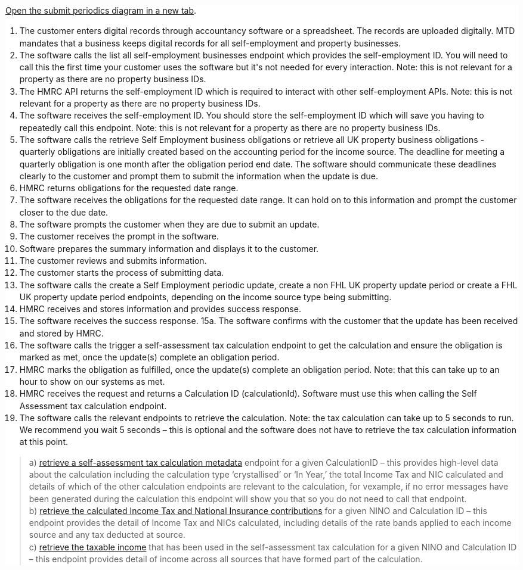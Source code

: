 <a href="figures/submit-periodics.svg" target="blank">Open the submit periodics diagram in a new tab</a>.

1. The customer enters digital records through accountancy software or a spreadsheet. The records are uploaded digitally.  MTD mandates that a business keeps digital records for all self-employment and property businesses. 
2. The software calls the list all self-employment businesses endpoint which provides the self-employment ID. You will need to call this the first time your customer uses the software but it's not needed for every interaction.  Note: this is not relevant for a property as there are no property business IDs. 
3. The HMRC API returns the self-employment ID which is required to interact with other self-employment APIs. Note: this is not relevant for a property as there are no property business IDs.
4. The software receives the self-employment ID.  You should store the self-employment ID which will save you having to repeatedly call this endpoint. Note: this is not relevant for a property as there are no property business IDs.
5. The software calls the retrieve Self Employment business obligations or retrieve all UK property business obligations - quarterly obligations are initially created based on the accounting period for the income source. The deadline for meeting a quarterly obligation is one month after the obligation period end date. The software should communicate these deadlines clearly to the customer and prompt them to submit the information when the update is due. 
6. HMRC returns obligations for the requested date range.
7. The software receives the obligations for the requested date range. It can hold on to this information and prompt the customer closer to the due date.
8. The software prompts the customer when they are due to submit an update.
9. The customer receives the prompt in the software.   
10. Software prepares the summary information and displays it to the customer.
11. The customer reviews and submits information.
12. The customer starts the process of submitting data. 
13. The software calls the create a Self Employment periodic update, create a non FHL UK property update period or create a FHL UK property update period endpoints, depending on the income source type being submitting.
14. HMRC receives and stores information and provides success response. 
15. The software receives the success response.
15a. The software confirms with the customer that the update has been received and stored by HMRC. 
16. The software calls the trigger a self-assessment tax calculation endpoint to get the calculation and ensure the obligation is marked as met, once the update(s) complete an obligation period.
17. HMRC marks the obligation as fulfilled, once the update(s) complete an obligation period. Note: that this can take up to an hour to show on our systems as met.
18. HMRC receives the request and returns a Calculation ID (calculationId). Software must use this when calling the Self Assessment tax calculation endpoint. 
19. The software calls the relevant endpoints to retrieve the calculation. Note: the tax calculation can take up to 5 seconds to run.  We recommend you wait 5 seconds – this is optional and the software does not have to retrieve the tax calculation information at this point.
>a) [retrieve a self-assessment tax calculation metadata](https://developer.service.hmrc.gov.uk/api-documentation/docs/api/service/individual-calculations-api/1.0#self-assessment_retrieve-self-assessment-tax-calculation-metadata_get_accordion) endpoint for a given CalculationID – this provides high-level data about the calculation including the calculation type ‘crystallised’ or ‘In Year,’ the total Income Tax and NIC calculated and details of which of the other calculation endpoints are relevant to the calculation, for vexample, if no error messages have been generated during the calculation this endpoint will show you that so you do not need to call that endpoint.<br/>
 >b) [retrieve the calculated Income Tax and National Insurance contributions](https://developer.service.hmrc.gov.uk/api-documentation/docs/api/service/individual-calculations-api/1.0#self-assessment_retrieve-self-assessment-tax-calculation-income-tax-and-nics-calculated_get_accordion) for a given NINO and Calculation ID – this endpoint provides the detail of Income Tax and NICs calculated, including details of the rate bands applied to each income source and any tax deducted at source.<br/>
 >c) [retrieve the taxable income](https://developer.service.hmrc.gov.uk/api-documentation/docs/api/service/individual-calculations-api/1.0#self-assessment_retrieve-self-assessment-tax-calculation-taxable-income_get_accordion) that has been used in the self-assessment tax calculation for a given NINO and Calculation ID – this endpoint provides detail of income across all sources that have formed part of the calculation.<br/>